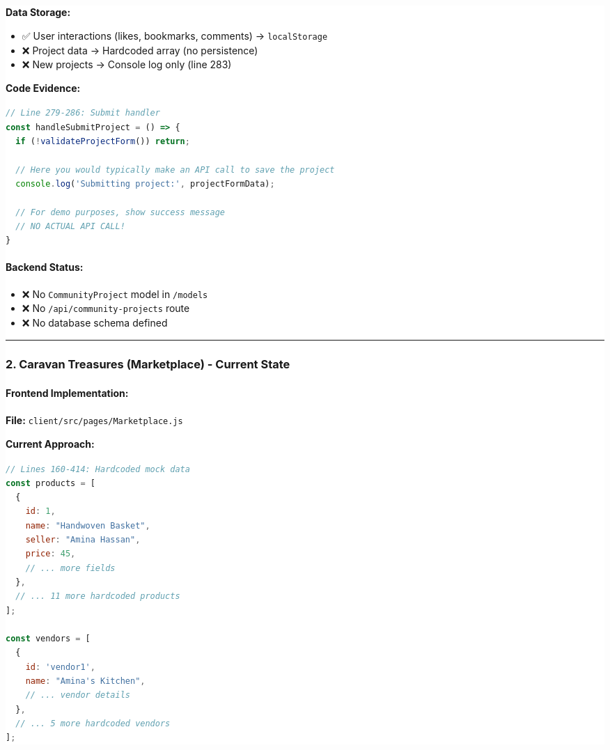 **Data Storage:**
- ✅ User interactions (likes, bookmarks, comments) → `localStorage`
- ❌ Project data → Hardcoded array (no persistence)
- ❌ New projects → Console log only (line 283)

**Code Evidence:**
```javascript
// Line 279-286: Submit handler
const handleSubmitProject = () => {
  if (!validateProjectForm()) return;
  
  // Here you would typically make an API call to save the project
  console.log('Submitting project:', projectFormData);
  
  // For demo purposes, show success message
  // NO ACTUAL API CALL!
}
```

#### **Backend Status:**
- ❌ No `CommunityProject` model in `/models`
- ❌ No `/api/community-projects` route
- ❌ No database schema defined

---

### **2. Caravan Treasures (Marketplace) - Current State**

#### **Frontend Implementation:**
**File:** `client/src/pages/Marketplace.js`

**Current Approach:**
```javascript
// Lines 160-414: Hardcoded mock data
const products = [
  {
    id: 1,
    name: "Handwoven Basket",
    seller: "Amina Hassan",
    price: 45,
    // ... more fields
  },
  // ... 11 more hardcoded products
];

const vendors = [
  {
    id: 'vendor1',
    name: "Amina's Kitchen",
    // ... vendor details
  },
  // ... 5 more hardcoded vendors
];
```
